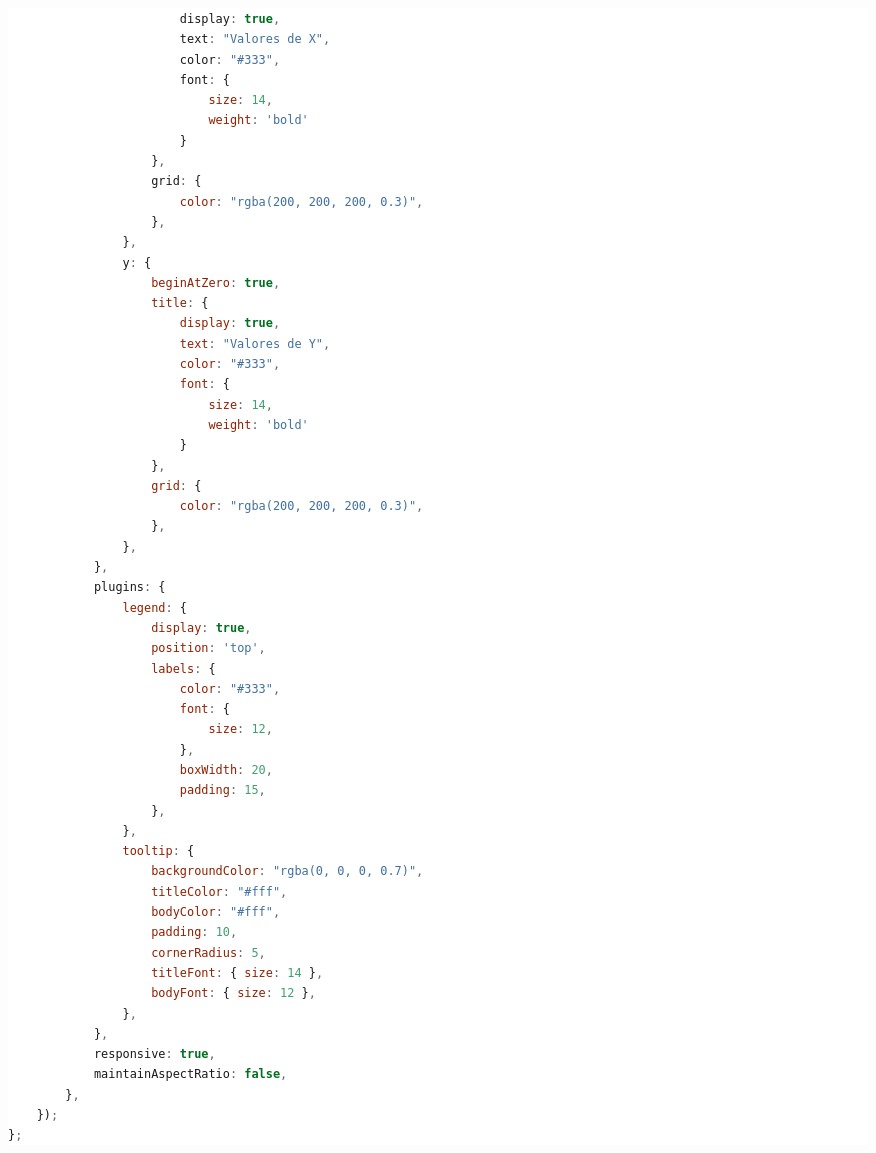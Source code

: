 ```javascript
                        display: true,
                        text: "Valores de X",
                        color: "#333",
                        font: {
                            size: 14,
                            weight: 'bold'
                        }
                    },
                    grid: {
                        color: "rgba(200, 200, 200, 0.3)",
                    },
                },
                y: {
                    beginAtZero: true,
                    title: {
                        display: true,
                        text: "Valores de Y",
                        color: "#333",
                        font: {
                            size: 14,
                            weight: 'bold'
                        }
                    },
                    grid: {
                        color: "rgba(200, 200, 200, 0.3)",
                    },
                },
            },
            plugins: {
                legend: {
                    display: true,
                    position: 'top',
                    labels: {
                        color: "#333",
                        font: {
                            size: 12,
                        },
                        boxWidth: 20,
                        padding: 15,
                    },
                },
                tooltip: {
                    backgroundColor: "rgba(0, 0, 0, 0.7)",
                    titleColor: "#fff",
                    bodyColor: "#fff",
                    padding: 10,
                    cornerRadius: 5,
                    titleFont: { size: 14 },
                    bodyFont: { size: 12 },
                },
            },
            responsive: true,
            maintainAspectRatio: false,
        },
    });
};
```
